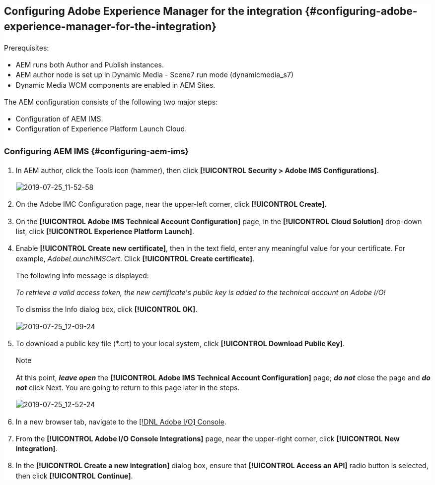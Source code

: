 ## Configuring Adobe Experience Manager for the integration {#configuring-adobe-experience-manager-for-the-integration}

Prerequisites:

* AEM runs both Author and Publish instances.
* AEM author node is set up in Dynamic Media - Scene7 run mode (dynamicmedia_s7)
* Dynamic Media WCM components are enabled in AEM Sites.

The AEM configuration consists of the following two major steps:

* Configuration of AEM IMS.
* Configuration of Experience Platform Launch Cloud.

### Configuring AEM IMS {#configuring-aem-ims}

1. In AEM author, click the Tools icon (hammer), then click **[!UICONTROL Security > Adobe IMS Configurations]**.

   ![2019-07-25_11-52-58](assets/2019-07-25_11-52-58.png)

1. On the Adobe IMC Configuration page, near the upper-left corner, click **[!UICONTROL Create]**.
1. On the **[!UICONTROL Adobe IMS Technical Account Configuration]** page, in the **[!UICONTROL Cloud Solution]** drop-down list, click **[!UICONTROL Experience Platform Launch]**.
1. Enable **[!UICONTROL Create new certificate]**, then in the text field, enter any meaningful value for your certificate. For example, *AdobeLaunchIMSCert*. Click **[!UICONTROL Create certificate]**.

   The following Info message is displayed:

   *To retrieve a valid access token, the new certificate's public key is added to the technical account on Adobe I/O!*

   To dismiss the Info dialog box, click **[!UICONTROL OK]**.

   ![2019-07-25_12-09-24](assets/2019-07-25_12-09-24.png)

1. To download a public key file (&#42;.crt) to your local system, click **[!UICONTROL Download Public Key]**.

   >[!NOTE]
   >
   >At this point, ***leave open*** the **[!UICONTROL Adobe IMS Technical Account Configuration]** page; ***do not*** close the page and ***do not*** click Next. You are going to return to this page later in the steps.

   ![2019-07-25_12-52-24](assets/2019-07-25_12-52-24.png)

1. In a new browser tab, navigate to the [[!DNL Adobe I/O] Console](https://console.adobe.io/integrations).

1. From the **[!UICONTROL Adobe I/O Console Integrations]** page, near the upper-right corner, click **[!UICONTROL New integration]**.
1. In the **[!UICONTROL Create a new integration]** dialog box, ensure that **[!UICONTROL Access an API]** radio button is selected, then click **[!UICONTROL Continue]**.
